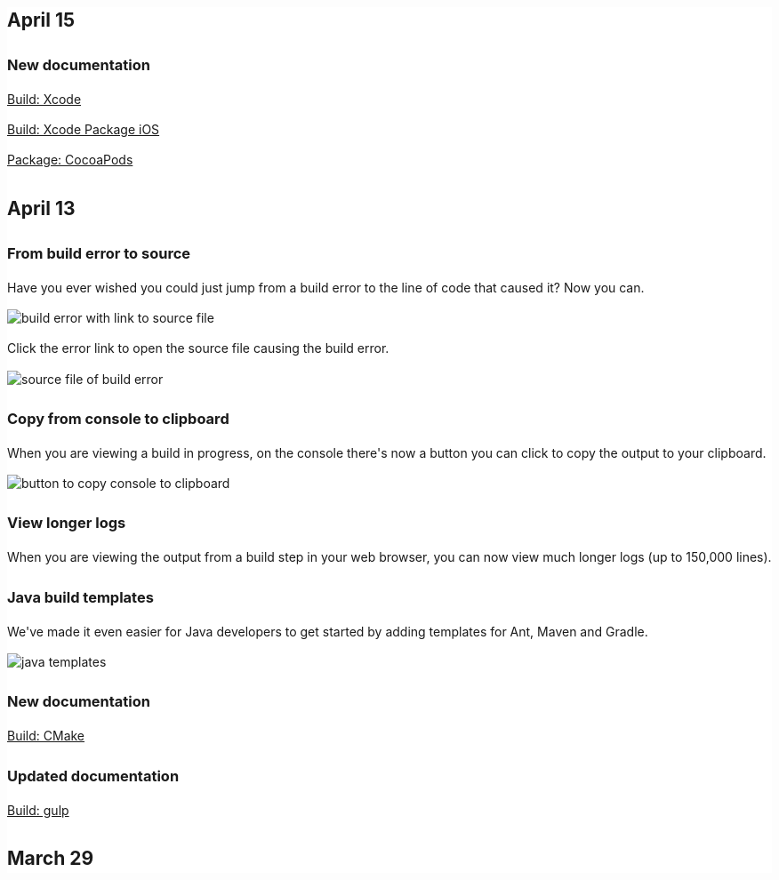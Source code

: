 ## April 15

### New documentation

[Build: Xcode](../../tasks/build/xcode.md)

[Build: Xcode Package iOS](../../tasks/build/xcode-package-ios.md)

[Package: CocoaPods](../../tasks/package/cocoapods.md)

## April 13

### From build error to source

Have you ever wished you could just jump from a build error to the line of code that caused it? Now you can.

![build error with link to source file](media/2016/build-error-with-link-to-source-file.png)

Click the error link to open the source file causing the build error.

![source file of build error](media/2016/source-file-of-build-error.png)

### Copy from console to clipboard

When you are viewing a build in progress, on the console there's now a button you can click to copy the output to your clipboard.

![button to copy console to clipboard](media/2016/button-to-copy-console-to-clipboard.png)

### View longer logs

When you are viewing the output from a build step in your web browser, you can now view much longer logs (up to 150,000 lines).

### Java build templates

We've made it even easier for Java developers to get started by adding templates for Ant, Maven and Gradle.

![java templates](media/2016/java-templates.png)

### New documentation

[Build: CMake](../../tasks/build/cmake.md)

### Updated documentation

[Build: gulp](../../tasks/build/gulp.md)

## March 29
